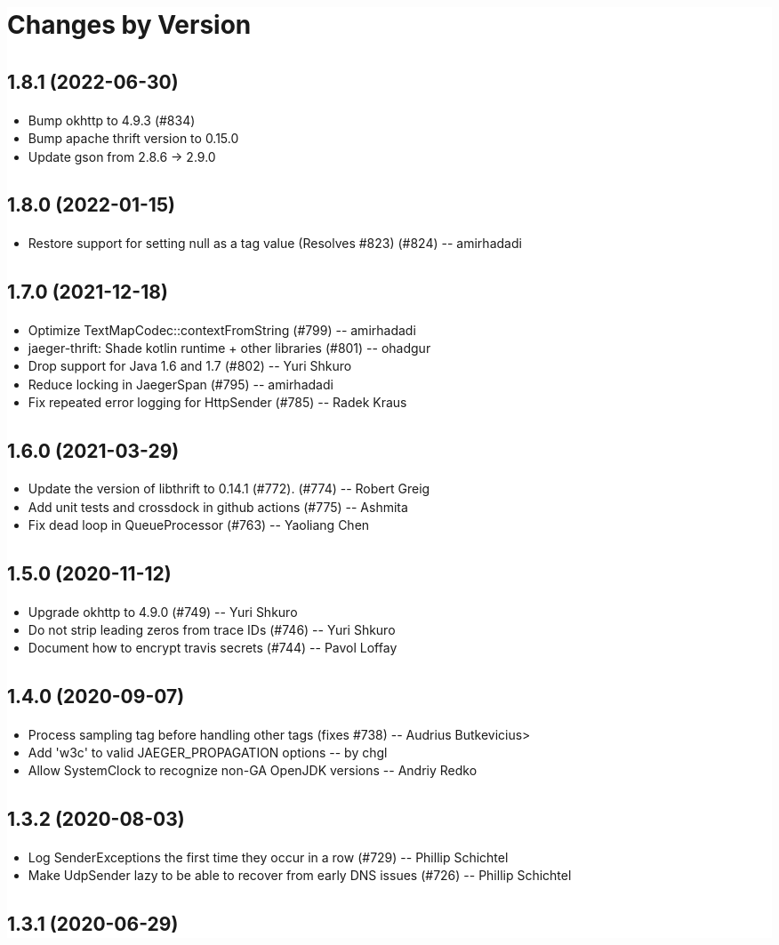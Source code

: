 Changes by Version
==================

1.8.1 (2022-06-30)
-------------------

- Bump okhttp to 4.9.3 (#834)
- Bump apache thrift version to 0.15.0
- Update gson from 2.8.6 -> 2.9.0


1.8.0 (2022-01-15)
-------------------

- Restore support for setting null as a tag value (Resolves #823) (#824) -- amirhadadi


1.7.0 (2021-12-18)
-------------------

- Optimize TextMapCodec::contextFromString (#799) -- amirhadadi
- jaeger-thrift: Shade kotlin runtime + other libraries (#801) -- ohadgur
- Drop support for Java 1.6 and 1.7 (#802) -- Yuri Shkuro
- Reduce locking in JaegerSpan (#795) -- amirhadadi
- Fix repeated error logging for HttpSender (#785) -- Radek Kraus


1.6.0 (2021-03-29)
-------------------

- Update the version of libthrift to 0.14.1 (#772). (#774) -- Robert Greig
- Add unit tests and crossdock in github actions (#775) -- Ashmita
- Fix dead loop in QueueProcessor (#763) -- Yaoliang Chen


1.5.0 (2020-11-12)
-------------------

- Upgrade okhttp to 4.9.0 (#749) -- Yuri Shkuro
- Do not strip leading zeros from trace IDs (#746) -- Yuri Shkuro
- Document how to encrypt travis secrets (#744) -- Pavol Loffay


1.4.0 (2020-09-07)
-------------------

- Process sampling tag before handling other tags (fixes #738) -- Audrius Butkevicius>
- Add 'w3c' to valid JAEGER_PROPAGATION options  -- by chgl
- Allow SystemClock to recognize non-GA OpenJDK versions -- Andriy Redko


1.3.2 (2020-08-03)
-------------------

- Log SenderExceptions the first time they occur in a row (#729) -- Phillip Schichtel
- Make UdpSender lazy to be able to recover from early DNS issues (#726) -- Phillip Schichtel


1.3.1 (2020-06-29)
-------------------
